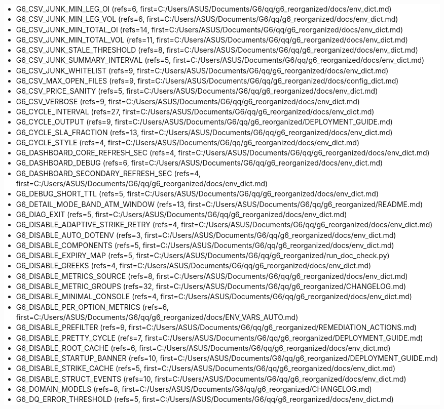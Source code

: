 - G6_CSV_JUNK_MIN_LEG_OI (refs=6, first=C:/Users/ASUS/Documents/G6/qq/g6_reorganized/docs/env_dict.md)
- G6_CSV_JUNK_MIN_LEG_VOL (refs=6, first=C:/Users/ASUS/Documents/G6/qq/g6_reorganized/docs/env_dict.md)
- G6_CSV_JUNK_MIN_TOTAL_OI (refs=14, first=C:/Users/ASUS/Documents/G6/qq/g6_reorganized/docs/env_dict.md)
- G6_CSV_JUNK_MIN_TOTAL_VOL (refs=11, first=C:/Users/ASUS/Documents/G6/qq/g6_reorganized/docs/env_dict.md)
- G6_CSV_JUNK_STALE_THRESHOLD (refs=8, first=C:/Users/ASUS/Documents/G6/qq/g6_reorganized/docs/env_dict.md)
- G6_CSV_JUNK_SUMMARY_INTERVAL (refs=5, first=C:/Users/ASUS/Documents/G6/qq/g6_reorganized/docs/env_dict.md)
- G6_CSV_JUNK_WHITELIST (refs=9, first=C:/Users/ASUS/Documents/G6/qq/g6_reorganized/docs/env_dict.md)
- G6_CSV_MAX_OPEN_FILES (refs=9, first=C:/Users/ASUS/Documents/G6/qq/g6_reorganized/docs/config_dict.md)
- G6_CSV_PRICE_SANITY (refs=5, first=C:/Users/ASUS/Documents/G6/qq/g6_reorganized/docs/env_dict.md)
- G6_CSV_VERBOSE (refs=9, first=C:/Users/ASUS/Documents/G6/qq/g6_reorganized/docs/env_dict.md)
- G6_CYCLE_INTERVAL (refs=27, first=C:/Users/ASUS/Documents/G6/qq/g6_reorganized/docs/env_dict.md)
- G6_CYCLE_OUTPUT (refs=9, first=C:/Users/ASUS/Documents/G6/qq/g6_reorganized/DEPLOYMENT_GUIDE.md)
- G6_CYCLE_SLA_FRACTION (refs=13, first=C:/Users/ASUS/Documents/G6/qq/g6_reorganized/docs/env_dict.md)
- G6_CYCLE_STYLE (refs=4, first=C:/Users/ASUS/Documents/G6/qq/g6_reorganized/docs/env_dict.md)
- G6_DASHBOARD_CORE_REFRESH_SEC (refs=4, first=C:/Users/ASUS/Documents/G6/qq/g6_reorganized/docs/env_dict.md)
- G6_DASHBOARD_DEBUG (refs=6, first=C:/Users/ASUS/Documents/G6/qq/g6_reorganized/docs/env_dict.md)
- G6_DASHBOARD_SECONDARY_REFRESH_SEC (refs=4, first=C:/Users/ASUS/Documents/G6/qq/g6_reorganized/docs/env_dict.md)
- G6_DEBUG_SHORT_TTL (refs=5, first=C:/Users/ASUS/Documents/G6/qq/g6_reorganized/docs/env_dict.md)
- G6_DETAIL_MODE_BAND_ATM_WINDOW (refs=13, first=C:/Users/ASUS/Documents/G6/qq/g6_reorganized/README.md)
- G6_DIAG_EXIT (refs=5, first=C:/Users/ASUS/Documents/G6/qq/g6_reorganized/docs/env_dict.md)
- G6_DISABLE_ADAPTIVE_STRIKE_RETRY (refs=4, first=C:/Users/ASUS/Documents/G6/qq/g6_reorganized/docs/env_dict.md)
- G6_DISABLE_AUTO_DOTENV (refs=3, first=C:/Users/ASUS/Documents/G6/qq/g6_reorganized/docs/env_dict.md)
- G6_DISABLE_COMPONENTS (refs=5, first=C:/Users/ASUS/Documents/G6/qq/g6_reorganized/docs/env_dict.md)
- G6_DISABLE_EXPIRY_MAP (refs=5, first=C:/Users/ASUS/Documents/G6/qq/g6_reorganized/run_doc_check.py)
- G6_DISABLE_GREEKS (refs=4, first=C:/Users/ASUS/Documents/G6/qq/g6_reorganized/docs/env_dict.md)
- G6_DISABLE_METRICS_SOURCE (refs=8, first=C:/Users/ASUS/Documents/G6/qq/g6_reorganized/docs/env_dict.md)
- G6_DISABLE_METRIC_GROUPS (refs=32, first=C:/Users/ASUS/Documents/G6/qq/g6_reorganized/CHANGELOG.md)
- G6_DISABLE_MINIMAL_CONSOLE (refs=4, first=C:/Users/ASUS/Documents/G6/qq/g6_reorganized/docs/env_dict.md)
- G6_DISABLE_PER_OPTION_METRICS (refs=6, first=C:/Users/ASUS/Documents/G6/qq/g6_reorganized/docs/ENV_VARS_AUTO.md)
- G6_DISABLE_PREFILTER (refs=9, first=C:/Users/ASUS/Documents/G6/qq/g6_reorganized/REMEDIATION_ACTIONS.md)
- G6_DISABLE_PRETTY_CYCLE (refs=7, first=C:/Users/ASUS/Documents/G6/qq/g6_reorganized/DEPLOYMENT_GUIDE.md)
- G6_DISABLE_ROOT_CACHE (refs=6, first=C:/Users/ASUS/Documents/G6/qq/g6_reorganized/docs/env_dict.md)
- G6_DISABLE_STARTUP_BANNER (refs=10, first=C:/Users/ASUS/Documents/G6/qq/g6_reorganized/DEPLOYMENT_GUIDE.md)
- G6_DISABLE_STRIKE_CACHE (refs=5, first=C:/Users/ASUS/Documents/G6/qq/g6_reorganized/docs/env_dict.md)
- G6_DISABLE_STRUCT_EVENTS (refs=10, first=C:/Users/ASUS/Documents/G6/qq/g6_reorganized/docs/env_dict.md)
- G6_DOMAIN_MODELS (refs=8, first=C:/Users/ASUS/Documents/G6/qq/g6_reorganized/CHANGELOG.md)
- G6_DQ_ERROR_THRESHOLD (refs=5, first=C:/Users/ASUS/Documents/G6/qq/g6_reorganized/docs/env_dict.md)